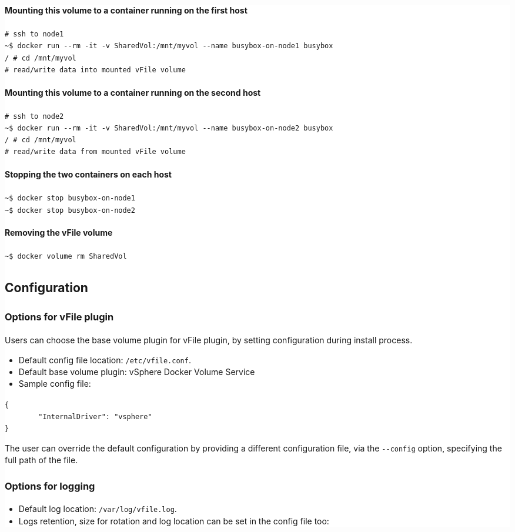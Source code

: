 #### Mounting this volume to a container running on the first host

```
# ssh to node1
~$ docker run --rm -it -v SharedVol:/mnt/myvol --name busybox-on-node1 busybox
/ # cd /mnt/myvol
# read/write data into mounted vFile volume
```

#### Mounting this volume to a container running on the second host

```
# ssh to node2
~$ docker run --rm -it -v SharedVol:/mnt/myvol --name busybox-on-node2 busybox
/ # cd /mnt/myvol
# read/write data from mounted vFile volume
```

#### Stopping the two containers on each host

```
~$ docker stop busybox-on-node1
~$ docker stop busybox-on-node2
```

#### Removing the vFile volume

```
~$ docker volume rm SharedVol
```

## Configuration
### Options for vFile plugin
Users can choose the base volume plugin for vFile plugin, by setting configuration during install process.


* Default config file location: `/etc/vfile.conf`.
* Default base volume plugin: vSphere Docker Volume Service
* Sample config file:

```
{
        "InternalDriver": "vsphere"
}
```

The user can override the default configuration by providing a different configuration file,
via the `--config` option, specifying the full path of the file.

### Options for logging
* Default log location: `/var/log/vfile.log`.
* Logs retention, size for rotation and log location can be set in the config file too:
